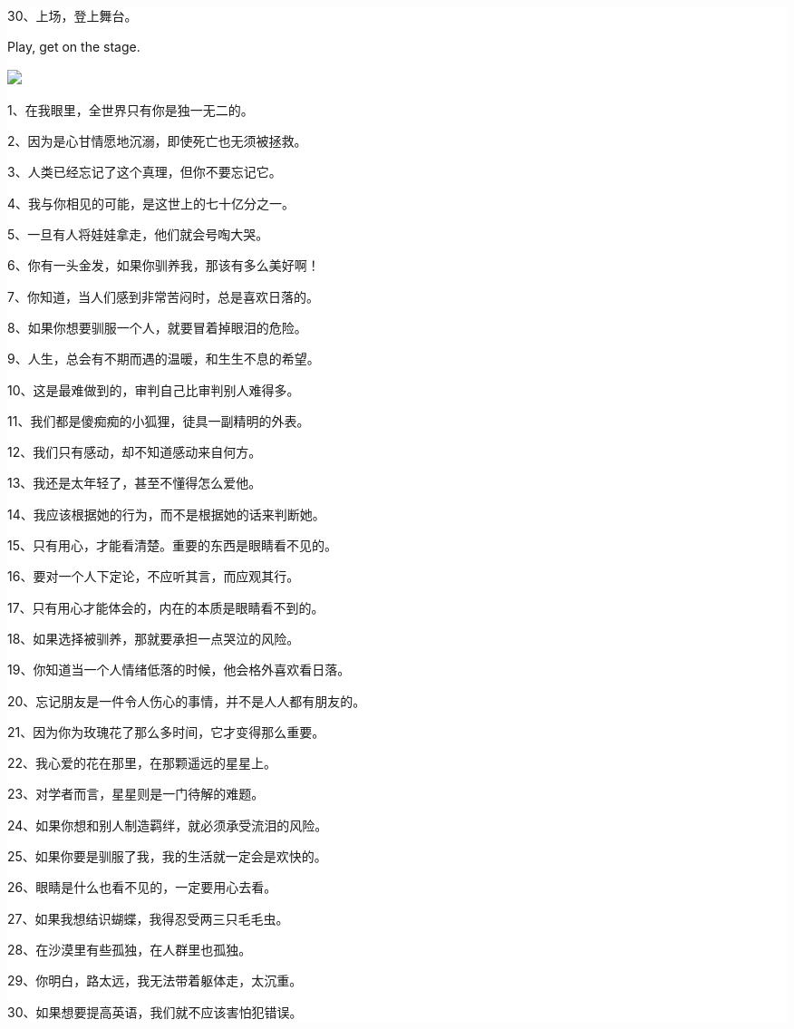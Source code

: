 30、上场，登上舞台。

Play, get on the stage.

![](https://img2.baidu.com/it/u=3036138966,371898811&fm=253&fmt=auto&app=138&f=JPEG?w=810&h=500)

1、在我眼里，全世界只有你是独一无二的。

2、因为是心甘情愿地沉溺，即使死亡也无须被拯救。

3、人类已经忘记了这个真理，但你不要忘记它。

4、我与你相见的可能，是这世上的七十亿分之一。

5、一旦有人将娃娃拿走，他们就会号啕大哭。

6、你有一头金发，如果你驯养我，那该有多么美好啊！

7、你知道，当人们感到非常苦闷时，总是喜欢日落的。

8、如果你想要驯服一个人，就要冒着掉眼泪的危险。

9、人生，总会有不期而遇的温暖，和生生不息的希望。

10、这是最难做到的，审判自己比审判别人难得多。

11、我们都是傻痴痴的小狐狸，徒具一副精明的外表。

12、我们只有感动，却不知道感动来自何方。

13、我还是太年轻了，甚至不懂得怎么爱他。

14、我应该根据她的行为，而不是根据她的话来判断她。

15、只有用心，才能看清楚。重要的东西是眼睛看不见的。

16、要对一个人下定论，不应听其言，而应观其行。

17、只有用心才能体会的，内在的本质是眼睛看不到的。

18、如果选择被驯养，那就要承担一点哭泣的风险。

19、你知道当一个人情绪低落的时候，他会格外喜欢看日落。

20、忘记朋友是一件令人伤心的事情，并不是人人都有朋友的。

21、因为你为玫瑰花了那么多时间，它才变得那么重要。

22、我心爱的花在那里，在那颗遥远的星星上。

23、对学者而言，星星则是一门待解的难题。

24、如果你想和别人制造羁绊，就必须承受流泪的风险。

25、如果你要是驯服了我，我的生活就一定会是欢快的。

26、眼睛是什么也看不见的，一定要用心去看。

27、如果我想结识蝴蝶，我得忍受两三只毛毛虫。

28、在沙漠里有些孤独，在人群里也孤独。

29、你明白，路太远，我无法带着躯体走，太沉重。

30、如果想要提高英语，我们就不应该害怕犯错误。
